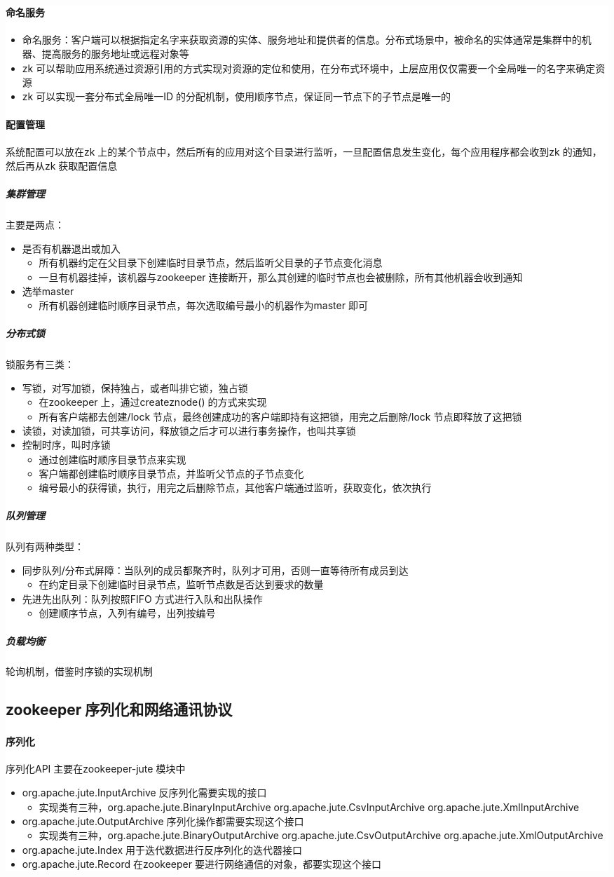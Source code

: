 #### 命名服务

* 命名服务：客户端可以根据指定名字来获取资源的实体、服务地址和提供者的信息。分布式场景中，被命名的实体通常是集群中的机器、提高服务的服务地址或远程对象等
* zk 可以帮助应用系统通过资源引用的方式实现对资源的定位和使用，在分布式环境中，上层应用仅仅需要一个全局唯一的名字来确定资源
* zk 可以实现一套分布式全局唯一ID 的分配机制，使用顺序节点，保证同一节点下的子节点是唯一的

#### 配置管理

系统配置可以放在zk 上的某个节点中，然后所有的应用对这个目录进行监听，一旦配置信息发生变化，每个应用程序都会收到zk 的通知，然后再从zk 获取配置信息

##### 集群管理

主要是两点：
* 是否有机器退出或加入
    * 所有机器约定在父目录下创建临时目录节点，然后监听父目录的子节点变化消息
    * 一旦有机器挂掉，该机器与zookeeper 连接断开，那么其创建的临时节点也会被删除，所有其他机器会收到通知
* 选举master
    * 所有机器创建临时顺序目录节点，每次选取编号最小的机器作为master 即可

##### 分布式锁

锁服务有三类：
* 写锁，对写加锁，保持独占，或者叫排它锁，独占锁
    * 在zookeeper 上，通过createznode() 的方式来实现
    * 所有客户端都去创建/lock 节点，最终创建成功的客户端即持有这把锁，用完之后删除/lock 节点即释放了这把锁
* 读锁，对读加锁，可共享访问，释放锁之后才可以进行事务操作，也叫共享锁
* 控制时序，叫时序锁
    * 通过创建临时顺序目录节点来实现
    * 客户端都创建临时顺序目录节点，并监听父节点的子节点变化
    * 编号最小的获得锁，执行，用完之后删除节点，其他客户端通过监听，获取变化，依次执行

##### 队列管理

队列有两种类型：
* 同步队列/分布式屏障：当队列的成员都聚齐时，队列才可用，否则一直等待所有成员到达
    * 在约定目录下创建临时目录节点，监听节点数是否达到要求的数量
* 先进先出队列：队列按照FIFO 方式进行入队和出队操作
    * 创建顺序节点，入列有编号，出列按编号

##### 负载均衡

轮询机制，借鉴时序锁的实现机制


## zookeeper 序列化和网络通讯协议

#### 序列化

序列化API 主要在zookeeper-jute 模块中
* org.apache.jute.InputArchive 反序列化需要实现的接口
    * 实现类有三种，org.apache.jute.BinaryInputArchive org.apache.jute.CsvInputArchive org.apache.jute.XmlInputArchive
* org.apache.jute.OutputArchive 序列化操作都需要实现这个接口
    * 实现类有三种，org.apache.jute.BinaryOutputArchive org.apache.jute.CsvOutputArchive org.apache.jute.XmlOutputArchive
* org.apache.jute.Index 用于迭代数据进行反序列化的迭代器接口
* org.apache.jute.Record 在zookeeper 要进行网络通信的对象，都要实现这个接口

